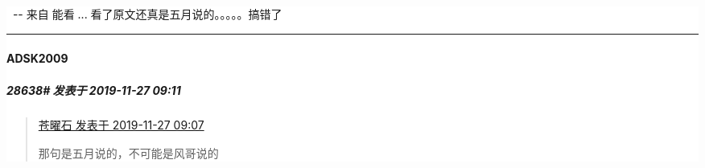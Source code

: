 
  -- 来自 能看 ...</blockquote>
看了原文还真是五月说的。。。。。搞错了


-----

####  ADSK2009  
##### 28638#       发表于 2019-11-27 09:11


<blockquote><a href="httphttps://bbs.saraba1st.com/2b/forum.php?mod=redirect&amp;goto=findpost&amp;pid=45634090&amp;ptid=1831320" target="_blank">苍曜石 发表于 2019-11-27 09:07</a>

那句是五月说的，不可能是风哥说的</blockquote>
